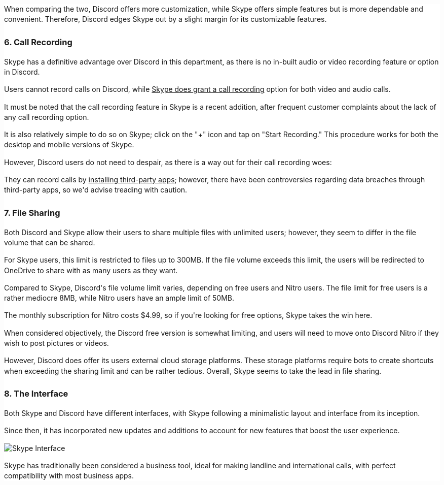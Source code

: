 When comparing the two, Discord offers more customization, while Skype offers simple features but is more dependable and convenient. Therefore, Discord edges Skype out by a slight margin for its customizable features.

### 6. Call Recording

Skype has a definitive advantage over Discord in this department, as there is no in-built audio or video recording feature or option in Discord.

Users cannot record calls on Discord, while [Skype does grant a call recording](https://tools.techidaily.com/wondershare/filmora/download/) option for both video and audio calls.

It must be noted that the call recording feature in Skype is a recent addition, after frequent customer complaints about the lack of any call recording option.

It is also relatively simple to do so on Skype; click on the "+" icon and tap on "Start Recording." This procedure works for both the desktop and mobile versions of Skype.

However, Discord users do not need to despair, as there is a way out for their call recording woes:

They can record calls by [installing third-party apps](https://tools.techidaily.com/wondershare/filmora/download/); however, there have been controversies regarding data breaches through third-party apps, so we'd advise treading with caution.

### 7. File Sharing

Both Discord and Skype allow their users to share multiple files with unlimited users; however, they seem to differ in the file volume that can be shared.

For Skype users, this limit is restricted to files up to 300MB. If the file volume exceeds this limit, the users will be redirected to OneDrive to share with as many users as they want.

Compared to Skype, Discord's file volume limit varies, depending on free users and Nitro users. The file limit for free users is a rather mediocre 8MB, while Nitro users have an ample limit of 50MB.

The monthly subscription for Nitro costs $4.99, so if you're looking for free options, Skype takes the win here.

When considered objectively, the Discord free version is somewhat limiting, and users will need to move onto Discord Nitro if they wish to post pictures or videos.

However, Discord does offer its users external cloud storage platforms. These storage platforms require bots to create shortcuts when exceeding the sharing limit and can be rather tedious. Overall, Skype seems to take the lead in file sharing.

### 8. The Interface

Both Skype and Discord have different interfaces, with Skype following a minimalistic layout and interface from its inception.

Since then, it has incorporated new updates and additions to account for new features that boost the user experience.

![Skype Interface](https://images.wondershare.com/filmora/article-images/skype-interface.jpg)

Skype has traditionally been considered a business tool, ideal for making landline and international calls, with perfect compatibility with most business apps.
